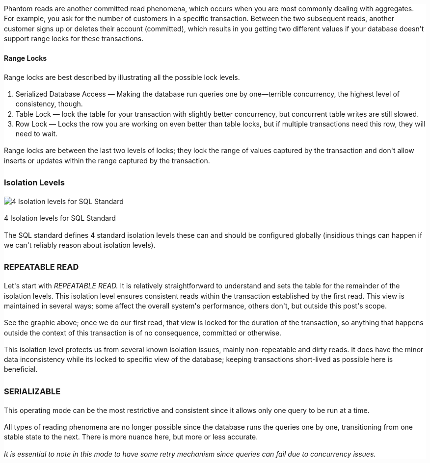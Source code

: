 Phantom reads are another committed read phenomena, which occurs when you are most commonly dealing with aggregates. For example, you ask for the number of customers in a specific transaction. Between the two subsequent reads, another customer signs up or deletes their account (committed), which results in you getting two different values if your database doesn't support range locks for these transactions.

#### Range Locks

Range locks are best described by illustrating all the possible lock levels.

1. Serialized Database Access — Making the database run queries one by one—terrible concurrency, the highest level of consistency, though.
2. Table Lock — lock the table for your transaction with slightly better concurrency, but concurrent table writes are still slowed.
3. Row Lock — Locks the row you are working on even better than table locks, but if multiple transactions need this row, they will need to wait.

Range locks are between the last two levels of locks; they lock the range of values captured by the transaction and don't allow inserts or updates within the range captured by the transaction.

### Isolation Levels

![4 Isolation levels for SQL Standard](https://architecturenotes.co/content/images/2022/06/Databases-05-2.jpg)

4 Isolation levels for SQL Standard

The SQL standard defines 4 standard isolation levels these can and should be configured globally (insidious things can happen if we can't reliably reason about isolation levels).

### REPEATABLE READ

Let's start with _REPEATABLE READ._ It is relatively straightforward to understand and sets the table for the remainder of the isolation levels. This isolation level ensures consistent reads within the transaction established by the first read. This view is maintained in several ways; some affect the overall system's performance, others don't, but outside this post's scope.

See the graphic above; once we do our first read, that view is locked for the duration of the transaction, so anything that happens outside the context of this transaction is of no consequence, committed or otherwise.

This isolation level protects us from several known isolation issues, mainly non-repeatable and dirty reads. It does have the minor data inconsistency while its locked to specific view of the database; keeping transactions short-lived as possible here is beneficial.

### SERIALIZABLE

This operating mode can be the most restrictive and consistent since it allows only one query to be run at a time.

All types of reading phenomena are no longer possible since the database runs the queries one by one, transitioning from one stable state to the next. There is more nuance here, but more or less accurate.

_It is essential to note in this mode to have some retry mechanism since queries can fail due to concurrency issues._
